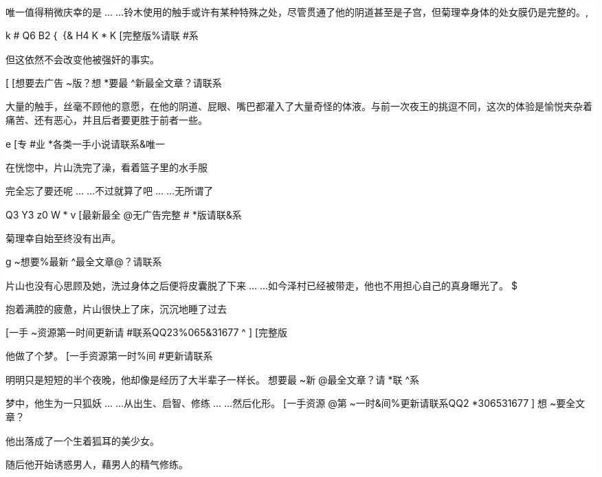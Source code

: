 



唯一值得稍微庆幸的是 ... ...铃木使用的触手或许有某种特殊之处，尽管贯通了他的阴道甚至是子宫，但菊理幸身体的处女膜仍是完整的。,

k # Q6 B2 {  {& H4 K * K [完整版%请联 #系



但这依然不会改变他被强奸的事实。

 [ [想要去广告 ~版？想 *要最 ^新最全文章？请联系



大量的触手，丝毫不顾他的意愿，在他的阴道、屁眼、嘴巴都灌入了大量奇怪的体液。与前一次夜王的挑逗不同，这次的体验是愉悦夹杂着痛苦、还有恶心，并且后者要更胜于前者一些。



e [专 #业 *各类一手小说请联系&唯一



在恍惚中，片山洗完了澡，看着篮子里的水手服



完全忘了要还呢 ... ...不过就算了吧 ... ...无所谓了

Q3 Y3 z0 W * v [最新最全 @无广告完整 # *版请联&系



菊理幸自始至终没有出声。



g  ~想要%最新 ^最全文章@？请联系



片山也没有心思顾及她，洗过身体之后便将皮囊脱了下来 ... ...如今泽村已经被带走，他也不用担心自己的真身曝光了。 $





抱着满腔的疲惫，片山很快上了床，沉沉地睡了过去



 [一手 ~资源第一时间更新请 #联系QQ23%065&31677 ^ ] [完整版



他做了个梦。 [一手资源第一时%间 #更新请联系



明明只是短短的半个夜晚，他却像是经历了大半辈子一样长。 想要最 ~新 @最全文章？请 *联 ^系





梦中，他生为一只狐妖 ... ...从出生、启智、修练 ... ...然后化形。 [一手资源 @第 ~一时&间%更新请联系QQ2 *306531677 ] 想 ~要全文章？





他出落成了一个生着狐耳的美少女。



随后他开始诱惑男人，藉男人的精气修练。
